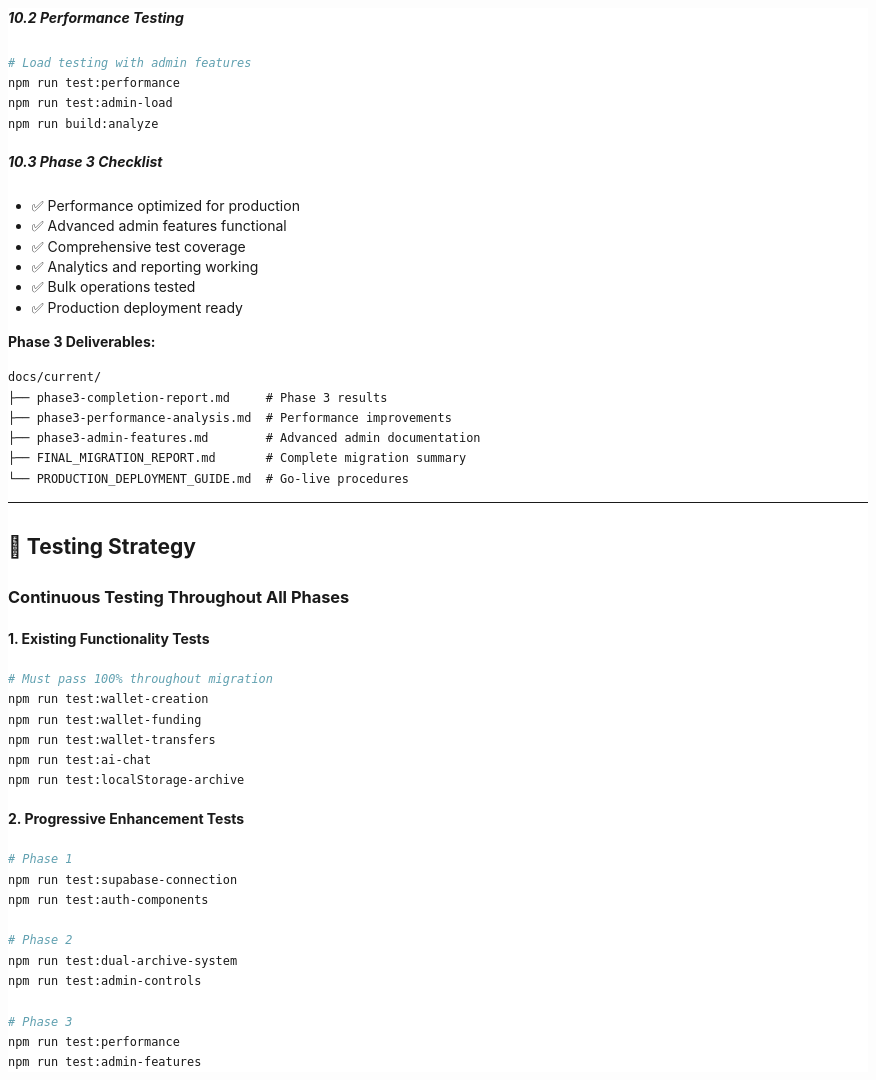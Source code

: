 ##### **10.2 Performance Testing**
```bash
# Load testing with admin features
npm run test:performance
npm run test:admin-load
npm run build:analyze
```

##### **10.3 Phase 3 Checklist**
- ✅ Performance optimized for production
- ✅ Advanced admin features functional
- ✅ Comprehensive test coverage
- ✅ Analytics and reporting working
- ✅ Bulk operations tested
- ✅ Production deployment ready

**Phase 3 Deliverables:**
```
docs/current/
├── phase3-completion-report.md     # Phase 3 results
├── phase3-performance-analysis.md  # Performance improvements
├── phase3-admin-features.md        # Advanced admin documentation
├── FINAL_MIGRATION_REPORT.md       # Complete migration summary
└── PRODUCTION_DEPLOYMENT_GUIDE.md  # Go-live procedures
```

---

## 🧪 Testing Strategy

### **Continuous Testing Throughout All Phases**

#### **1. Existing Functionality Tests**
```bash
# Must pass 100% throughout migration
npm run test:wallet-creation
npm run test:wallet-funding
npm run test:wallet-transfers
npm run test:ai-chat
npm run test:localStorage-archive
```

#### **2. Progressive Enhancement Tests**
```bash
# Phase 1
npm run test:supabase-connection
npm run test:auth-components

# Phase 2
npm run test:dual-archive-system
npm run test:admin-controls

# Phase 3
npm run test:performance
npm run test:admin-features
```
